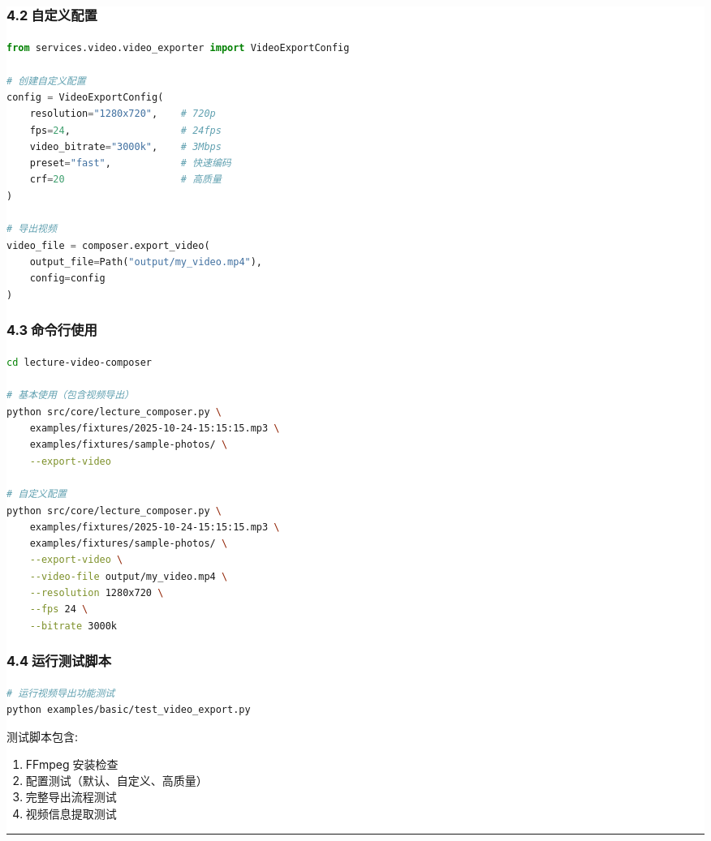 ### 4.2 自定义配置

```python
from services.video.video_exporter import VideoExportConfig

# 创建自定义配置
config = VideoExportConfig(
    resolution="1280x720",    # 720p
    fps=24,                   # 24fps
    video_bitrate="3000k",    # 3Mbps
    preset="fast",            # 快速编码
    crf=20                    # 高质量
)

# 导出视频
video_file = composer.export_video(
    output_file=Path("output/my_video.mp4"),
    config=config
)
```

### 4.3 命令行使用

```bash
cd lecture-video-composer

# 基本使用（包含视频导出）
python src/core/lecture_composer.py \
    examples/fixtures/2025-10-24-15:15:15.mp3 \
    examples/fixtures/sample-photos/ \
    --export-video

# 自定义配置
python src/core/lecture_composer.py \
    examples/fixtures/2025-10-24-15:15:15.mp3 \
    examples/fixtures/sample-photos/ \
    --export-video \
    --video-file output/my_video.mp4 \
    --resolution 1280x720 \
    --fps 24 \
    --bitrate 3000k
```

### 4.4 运行测试脚本

```bash
# 运行视频导出功能测试
python examples/basic/test_video_export.py
```

测试脚本包含:
1. FFmpeg 安装检查
2. 配置测试（默认、自定义、高质量）
3. 完整导出流程测试
4. 视频信息提取测试

---